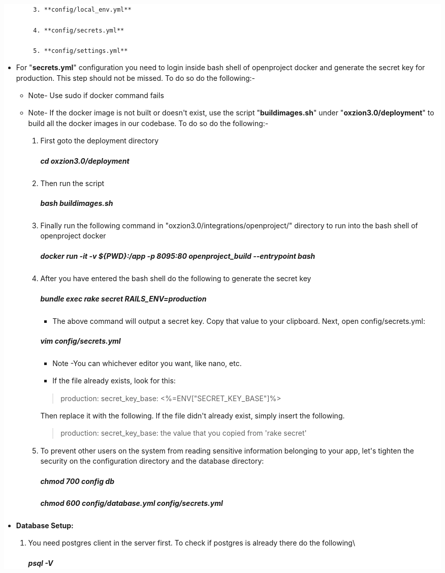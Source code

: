 			3. **config/local_env.yml**
	
			4. **config/secrets.yml**

			5. **config/settings.yml**

- For "**secrets.yml**" configuration you need to login inside bash shell of openproject docker and generate the secret key for production. This step should not be missed. To do so do the following:-

	- Note- Use sudo if docker command fails
		
	- Note- If the docker image is not built or doesn't exist, use the script "**buildimages.sh**" under "**oxzion3.0/deployment**" to build all the docker images in our codebase. To do so do the following:-

		1. First goto the deployment directory

			<h5>cd oxzion3.0/deployment</h5>

		2. Then run the script 

			<h5>bash buildimages.sh</h5>

		3. Finally run the following command in "oxzion3.0/integrations/openproject/"  directory to run into the bash shell of openproject docker

			<h5>docker run -it -v ${PWD}:/app -p 8095:80 openproject_build --entrypoint bash</h5>

		4. After you have entered the bash shell do the following to generate the secret key

			<h5>bundle exec rake secret RAILS_ENV=production</h5>

			- The above command will output a secret key. Copy that value to your clipboard. Next, open config/secrets.yml:

			<h5>vim config/secrets.yml</h5>

			- Note -You can whichever editor you want, like nano, etc.

			- If the file already exists, look for this:

			>production:
 		 secret_key_base: <%=ENV["SECRET_KEY_BASE"]%>

			Then replace it with the following. If the file didn't already exist, simply insert the following.

			>production:
  		secret_key_base: the value that you copied from 'rake secret'

		5. To prevent other users on the system from reading sensitive information belonging to your app, let's tighten the security on the configuration directory and the database directory:

			<h5>chmod 700 config db</h5>
	
			<h5>chmod 600 config/database.yml config/secrets.yml</h5>

- **Database Setup:**

	1. You need postgres client in the server first. To check if postgres is already there do the following\

		<h5>psql -V</h5>
